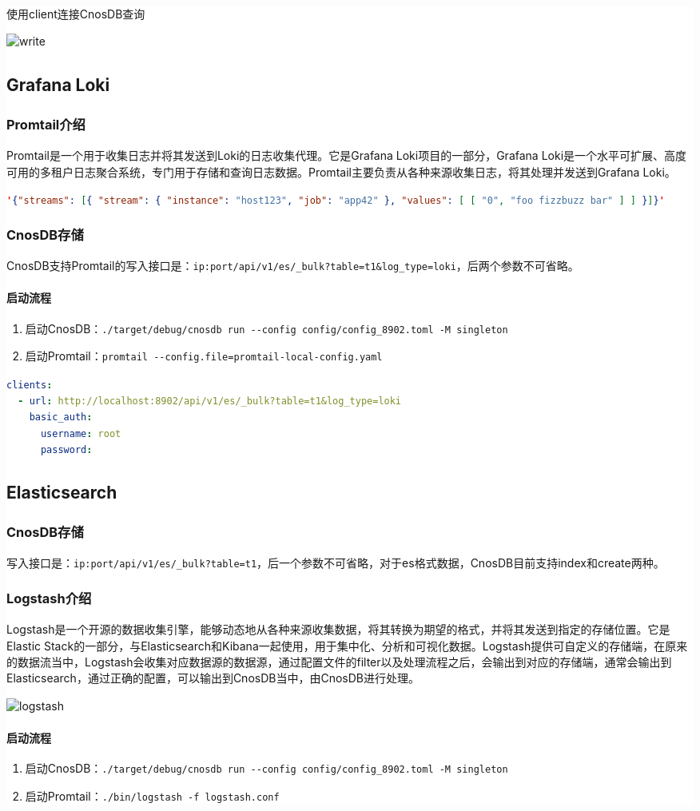 使用client连接CnosDB查询

![write](/img/vector_metric_output.png)

## Grafana Loki

### Promtail介绍

Promtail是一个用于收集日志并将其发送到Loki的日志收集代理。它是Grafana Loki项目的一部分，Grafana Loki是一个水平可扩展、高度可用的多租户日志聚合系统，专门用于存储和查询日志数据。Promtail主要负责从各种来源收集日志，将其处理并发送到Grafana Loki。

```json
'{"streams": [{ "stream": { "instance": "host123", "job": "app42" }, "values": [ [ "0", "foo fizzbuzz bar" ] ] }]}'
```

### CnosDB存储

CnosDB支持Promtail的写入接口是：`ip:port/api/v1/es/_bulk?table=t1&log_type=loki`，后两个参数不可省略。

#### 启动流程

1. 启动CnosDB：`./target/debug/cnosdb run --config config/config_8902.toml -M singleton`

2. 启动Promtail：`promtail --config.file=promtail-local-config.yaml`

```yaml
clients:
  - url: http://localhost:8902/api/v1/es/_bulk?table=t1&log_type=loki
    basic_auth:
      username: root
      password: 
```

## Elasticsearch

### CnosDB存储

写入接口是：`ip:port/api/v1/es/_bulk?table=t1`，后一个参数不可省略，对于es格式数据，CnosDB目前支持index和create两种。

### Logstash介绍

Logstash是一个开源的数据收集引擎，能够动态地从各种来源收集数据，将其转换为期望的格式，并将其发送到指定的存储位置。它是Elastic Stack的一部分，与Elasticsearch和Kibana一起使用，用于集中化、分析和可视化数据。Logstash提供可自定义的存储端，在原来的数据流当中，Logstash会收集对应数据源的数据源，通过配置文件的filter以及处理流程之后，会输出到对应的存储端，通常会输出到Elasticsearch，通过正确的配置，可以输出到CnosDB当中，由CnosDB进行处理。

![logstash](/img/log_ecology/logstash.png)

#### 启动流程

1. 启动CnosDB：`./target/debug/cnosdb run --config config/config_8902.toml -M singleton`

2. 启动Promtail：`./bin/logstash -f logstash.conf`
